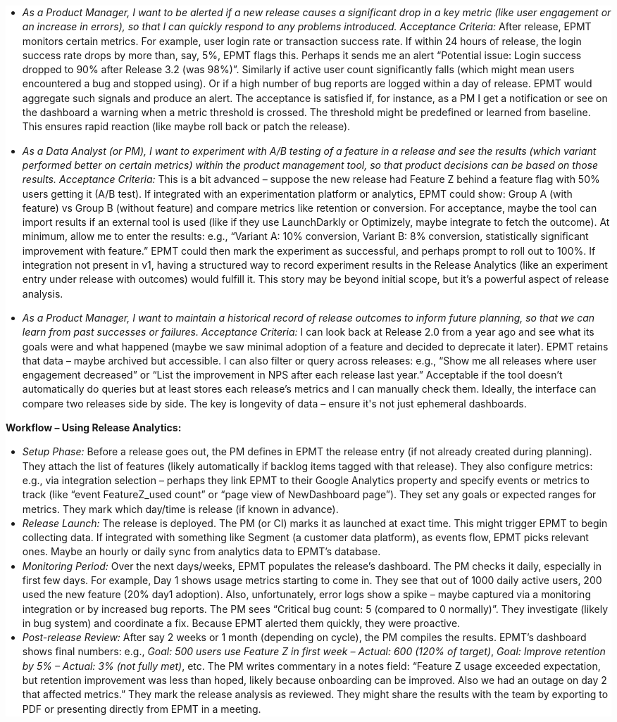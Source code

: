 - _As a Product Manager, I want to be alerted if a new release causes a significant drop in a key metric (like user engagement or an increase in errors), so that I can quickly respond to any problems introduced._
  _Acceptance Criteria:_ After release, EPMT monitors certain metrics. For example, user login rate or transaction success rate. If within 24 hours of release, the login success rate drops by more than, say, 5%, EPMT flags this. Perhaps it sends me an alert “Potential issue: Login success dropped to 90% after Release 3.2 (was 98%)”. Similarly if active user count significantly falls (which might mean users encountered a bug and stopped using). Or if a high number of bug reports are logged within a day of release. EPMT would aggregate such signals and produce an alert. The acceptance is satisfied if, for instance, as a PM I get a notification or see on the dashboard a warning when a metric threshold is crossed. The threshold might be predefined or learned from baseline. This ensures rapid reaction (like maybe roll back or patch the release).

- _As a Data Analyst (or PM), I want to experiment with A/B testing of a feature in a release and see the results (which variant performed better on certain metrics) within the product management tool, so that product decisions can be based on those results._
  _Acceptance Criteria:_ This is a bit advanced – suppose the new release had Feature Z behind a feature flag with 50% users getting it (A/B test). If integrated with an experimentation platform or analytics, EPMT could show: Group A (with feature) vs Group B (without feature) and compare metrics like retention or conversion. For acceptance, maybe the tool can import results if an external tool is used (like if they use LaunchDarkly or Optimizely, maybe integrate to fetch the outcome). At minimum, allow me to enter the results: e.g., “Variant A: 10% conversion, Variant B: 8% conversion, statistically significant improvement with feature.” EPMT could then mark the experiment as successful, and perhaps prompt to roll out to 100%. If integration not present in v1, having a structured way to record experiment results in the Release Analytics (like an experiment entry under release with outcomes) would fulfill it. This story may be beyond initial scope, but it’s a powerful aspect of release analysis.

- _As a Product Manager, I want to maintain a historical record of release outcomes to inform future planning, so that we can learn from past successes or failures._
  _Acceptance Criteria:_ I can look back at Release 2.0 from a year ago and see what its goals were and what happened (maybe we saw minimal adoption of a feature and decided to deprecate it later). EPMT retains that data – maybe archived but accessible. I can also filter or query across releases: e.g., “Show me all releases where user engagement decreased” or “List the improvement in NPS after each release last year.” Acceptable if the tool doesn’t automatically do queries but at least stores each release’s metrics and I can manually check them. Ideally, the interface can compare two releases side by side. The key is longevity of data – ensure it's not just ephemeral dashboards.

**Workflow – Using Release Analytics:**

- _Setup Phase:_ Before a release goes out, the PM defines in EPMT the release entry (if not already created during planning). They attach the list of features (likely automatically if backlog items tagged with that release). They also configure metrics: e.g., via integration selection – perhaps they link EPMT to their Google Analytics property and specify events or metrics to track (like “event FeatureZ_used count” or “page view of NewDashboard page”). They set any goals or expected ranges for metrics. They mark which day/time is release (if known in advance).
- _Release Launch:_ The release is deployed. The PM (or CI) marks it as launched at exact time. This might trigger EPMT to begin collecting data. If integrated with something like Segment (a customer data platform), as events flow, EPMT picks relevant ones. Maybe an hourly or daily sync from analytics data to EPMT’s database.
- _Monitoring Period:_ Over the next days/weeks, EPMT populates the release’s dashboard. The PM checks it daily, especially in first few days. For example, Day 1 shows usage metrics starting to come in. They see that out of 1000 daily active users, 200 used the new feature (20% day1 adoption). Also, unfortunately, error logs show a spike – maybe captured via a monitoring integration or by increased bug reports. The PM sees “Critical bug count: 5 (compared to 0 normally)”. They investigate (likely in bug system) and coordinate a fix. Because EPMT alerted them quickly, they were proactive.
- _Post-release Review:_ After say 2 weeks or 1 month (depending on cycle), the PM compiles the results. EPMT’s dashboard shows final numbers: e.g., _Goal: 500 users use Feature Z in first week – Actual: 600 (120% of target)_, _Goal: Improve retention by 5% – Actual: 3% (not fully met)_, etc. The PM writes commentary in a notes field: “Feature Z usage exceeded expectation, but retention improvement was less than hoped, likely because onboarding can be improved. Also we had an outage on day 2 that affected metrics.” They mark the release analysis as reviewed. They might share the results with the team by exporting to PDF or presenting directly from EPMT in a meeting.